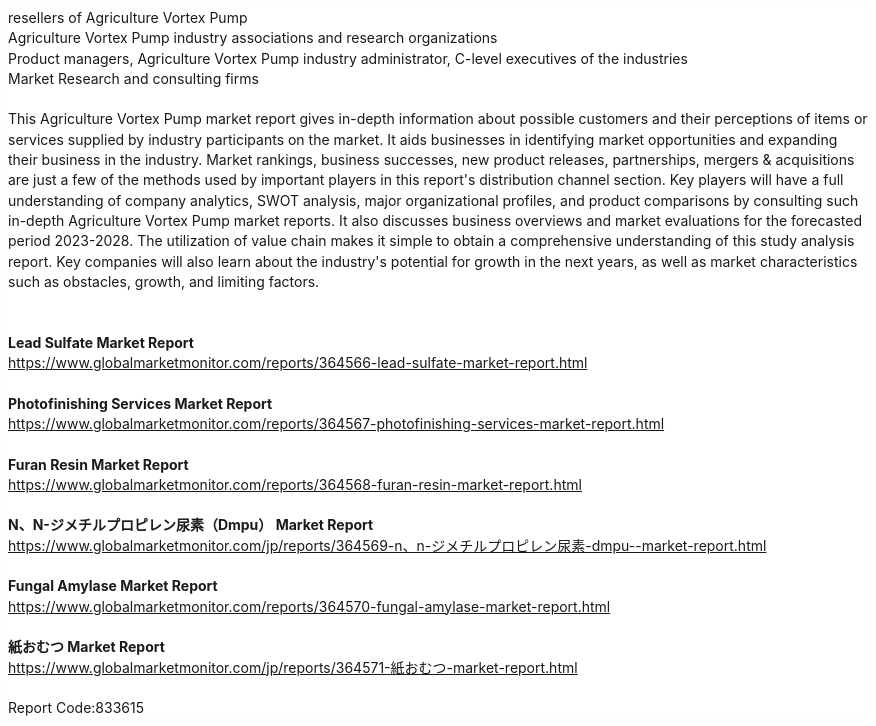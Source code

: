 resellers of Agriculture Vortex Pump<br />Agriculture Vortex Pump industry associations and research organizations<br />Product managers, Agriculture Vortex Pump industry administrator, C-level executives of the industries<br />Market Research and consulting firms<br /><br />This Agriculture Vortex Pump market report gives in-depth information about possible customers and their perceptions of items or services supplied by industry participants on the market. It aids businesses in identifying market opportunities and expanding their business in the industry. Market rankings, business successes, new product releases, partnerships, mergers &amp; acquisitions are just a few of the methods used by important players in this report's distribution channel section. Key players will have a full understanding of company analytics, SWOT analysis, major organizational profiles, and product comparisons by consulting such in-depth Agriculture Vortex Pump market reports. It also discusses business overviews and market evaluations for the forecasted period 2023-2028. The utilization of value chain makes it simple to obtain a comprehensive understanding of this study analysis report. Key companies will also learn about the industry's potential for growth in the next years, as well as market characteristics such as obstacles, growth, and limiting factors.<br /><br /><strong><br /></strong><strong>Lead Sulfate Market Report</strong><br /><a href="https://www.globalmarketmonitor.com/reports/364566-lead-sulfate-market-report.html">https://www.globalmarketmonitor.com/reports/364566-lead-sulfate-market-report.html</a><br /><br /><strong>Photofinishing Services Market Report</strong><br /><a href="https://www.globalmarketmonitor.com/reports/364567-photofinishing-services-market-report.html">https://www.globalmarketmonitor.com/reports/364567-photofinishing-services-market-report.html</a><br /><br /><strong>Furan Resin Market Report</strong><br /><a href="https://www.globalmarketmonitor.com/reports/364568-furan-resin-market-report.html">https://www.globalmarketmonitor.com/reports/364568-furan-resin-market-report.html</a><br /><br /><strong>N、N-ジメチルプロピレン尿素（Dmpu） Market Report</strong><br /><a href="https://www.globalmarketmonitor.com/jp/reports/364569-n、n-ジメチルプロピレン尿素-dmpu--market-report.html">https://www.globalmarketmonitor.com/jp/reports/364569-n、n-ジメチルプロピレン尿素-dmpu--market-report.html</a><br /><br /><strong>Fungal Amylase Market Report</strong><br /><a href="https://www.globalmarketmonitor.com/reports/364570-fungal-amylase-market-report.html">https://www.globalmarketmonitor.com/reports/364570-fungal-amylase-market-report.html</a><br /><br /><strong>紙おむつ Market Report</strong><br /><a href="https://www.globalmarketmonitor.com/jp/reports/364571-紙おむつ-market-report.html">https://www.globalmarketmonitor.com/jp/reports/364571-紙おむつ-market-report.html</a><br /><br />Report Code:833615</p>
